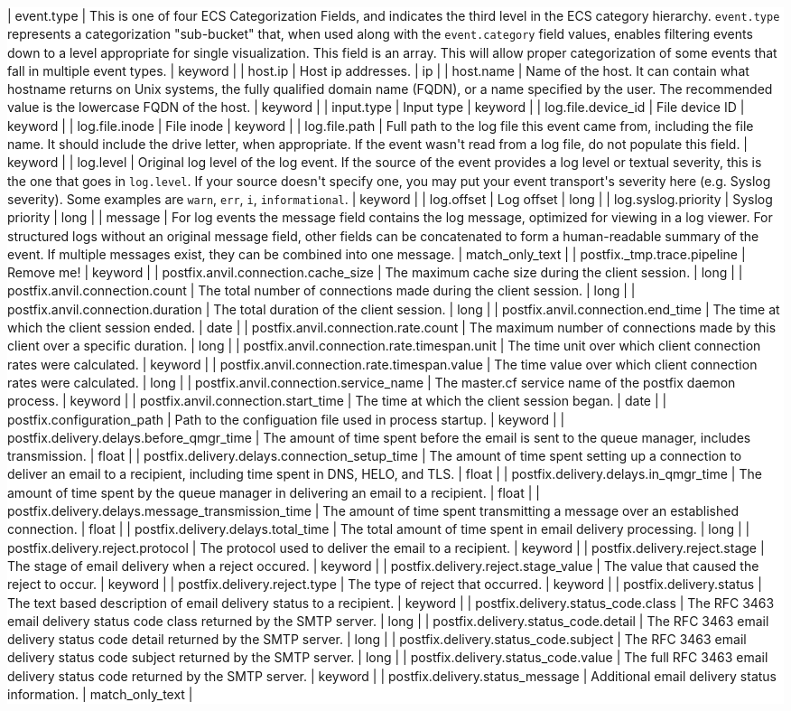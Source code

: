 | event.type | This is one of four ECS Categorization Fields, and indicates the third level in the ECS category hierarchy. `event.type` represents a categorization "sub-bucket" that, when used along with the `event.category` field values, enables filtering events down to a level appropriate for single visualization. This field is an array. This will allow proper categorization of some events that fall in multiple event types. | keyword |
| host.ip | Host ip addresses. | ip |
| host.name | Name of the host. It can contain what hostname returns on Unix systems, the fully qualified domain name (FQDN), or a name specified by the user. The recommended value is the lowercase FQDN of the host. | keyword |
| input.type | Input type | keyword |
| log.file.device_id | File device ID | keyword |
| log.file.inode | File inode | keyword |
| log.file.path | Full path to the log file this event came from, including the file name. It should include the drive letter, when appropriate. If the event wasn't read from a log file, do not populate this field. | keyword |
| log.level | Original log level of the log event. If the source of the event provides a log level or textual severity, this is the one that goes in `log.level`. If your source doesn't specify one, you may put your event transport's severity here (e.g. Syslog severity). Some examples are `warn`, `err`, `i`, `informational`. | keyword |
| log.offset | Log offset | long |
| log.syslog.priority | Syslog priority | long |
| message | For log events the message field contains the log message, optimized for viewing in a log viewer. For structured logs without an original message field, other fields can be concatenated to form a human-readable summary of the event. If multiple messages exist, they can be combined into one message. | match_only_text |
| postfix._tmp.trace.pipeline | Remove me! | keyword |
| postfix.anvil.connection.cache_size | The maximum cache size during the client session. | long |
| postfix.anvil.connection.count | The total number of connections made during the client session. | long |
| postfix.anvil.connection.duration | The total duration of the client session. | long |
| postfix.anvil.connection.end_time | The time at which the client session ended. | date |
| postfix.anvil.connection.rate.count | The maximum number of connections made by this client over a specific duration. | long |
| postfix.anvil.connection.rate.timespan.unit | The time unit over which client connection rates were calculated. | keyword |
| postfix.anvil.connection.rate.timespan.value | The time value over which client connection rates were calculated. | long |
| postfix.anvil.connection.service_name | The master.cf service name of the postfix daemon process. | keyword |
| postfix.anvil.connection.start_time | The time at which the client session began. | date |
| postfix.configuration_path | Path to the configuation file used in process startup. | keyword |
| postfix.delivery.delays.before_qmgr_time | The amount of time spent before the email is sent to the queue manager, includes transmission. | float |
| postfix.delivery.delays.connection_setup_time | The amount of time spent setting up a connection to deliver an email to a recipient, including time spent in DNS, HELO, and TLS. | float |
| postfix.delivery.delays.in_qmgr_time | The amount of time spent by the queue manager in delivering an email to a recipient. | float |
| postfix.delivery.delays.message_transmission_time | The amount of time spent transmitting a message over an established connection. | float |
| postfix.delivery.delays.total_time | The total amount of time spent in email delivery processing. | long |
| postfix.delivery.reject.protocol | The protocol used to deliver the email to a recipient. | keyword |
| postfix.delivery.reject.stage | The stage of email delivery when a reject occured. | keyword |
| postfix.delivery.reject.stage_value | The value that caused the reject to occur. | keyword |
| postfix.delivery.reject.type | The type of reject that occurred. | keyword |
| postfix.delivery.status | The text based description of email delivery status to a recipient. | keyword |
| postfix.delivery.status_code.class | The RFC 3463 email delivery status code class returned by the SMTP server. | long |
| postfix.delivery.status_code.detail | The RFC 3463 email delivery status code detail returned by the SMTP server. | long |
| postfix.delivery.status_code.subject | The RFC 3463 email delivery status code subject returned by the SMTP server. | long |
| postfix.delivery.status_code.value | The full RFC 3463 email delivery status code returned by the SMTP server. | keyword |
| postfix.delivery.status_message | Additional email delivery status information. | match_only_text |